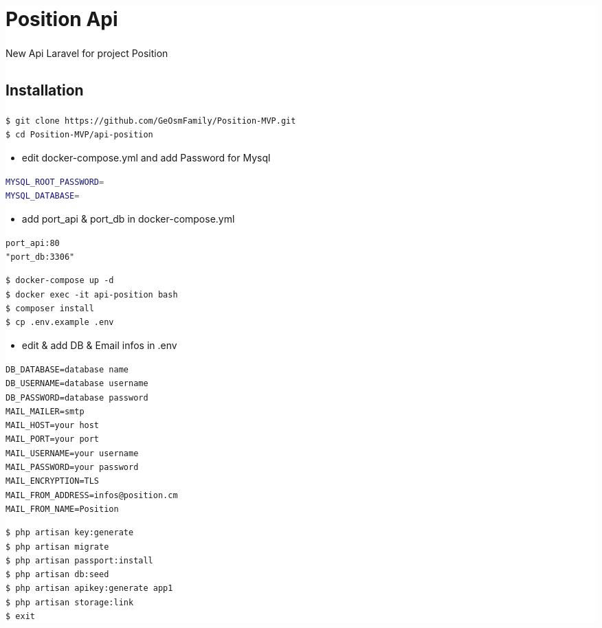 # Position Api

New Api Laravel for project Position

## Installation

```sh
$ git clone https://github.com/GeOsmFamily/Position-MVP.git
$ cd Position-MVP/api-position
```

-   edit docker-compose.yml and add Password for Mysql

```sh
MYSQL_ROOT_PASSWORD=
MYSQL_DATABASE=
```

-   add port_api & port_db in docker-compose.yml

```
port_api:80
"port_db:3306"
```

```
$ docker-compose up -d
$ docker exec -it api-position bash
$ composer install
$ cp .env.example .env
```

-   edit & add DB & Email infos in .env

```
DB_DATABASE=database name
DB_USERNAME=database username
DB_PASSWORD=database password
MAIL_MAILER=smtp
MAIL_HOST=your host
MAIL_PORT=your port
MAIL_USERNAME=your username
MAIL_PASSWORD=your password
MAIL_ENCRYPTION=TLS
MAIL_FROM_ADDRESS=infos@position.cm
MAIL_FROM_NAME=Position
```

```
$ php artisan key:generate
$ php artisan migrate
$ php artisan passport:install
$ php artisan db:seed
$ php artisan apikey:generate app1
$ php artisan storage:link
$ exit
```
